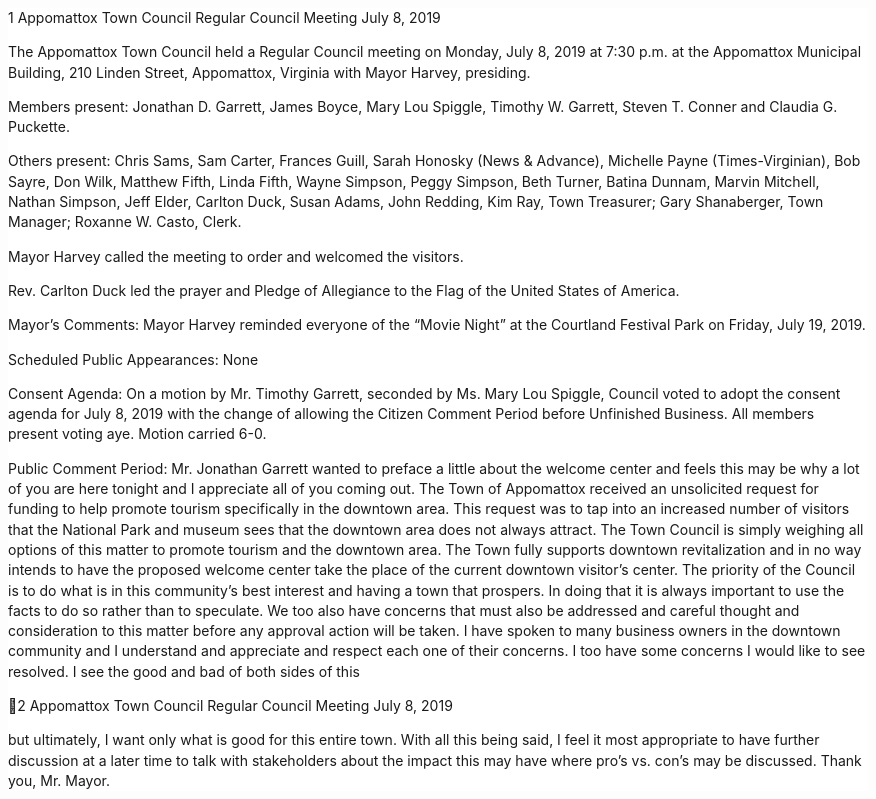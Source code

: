 1  Appomattox Town Council
Regular Council Meeting
July 8, 2019

The Appomattox Town Council held a Regular Council meeting on Monday, July 8, 2019 at
7:30 p.m. at the Appomattox Municipal Building, 210 Linden Street, Appomattox, Virginia with
Mayor Harvey, presiding.

Members present: Jonathan D. Garrett, James Boyce, Mary Lou Spiggle, Timothy W. Garrett,
Steven T. Conner and Claudia G. Puckette.

Others present: Chris Sams, Sam Carter, Frances Guill, Sarah Honosky (News & Advance),
Michelle Payne (Times-Virginian), Bob Sayre, Don Wilk, Matthew Fifth, Linda Fifth, Wayne
Simpson, Peggy Simpson, Beth Turner, Batina Dunnam, Marvin Mitchell, Nathan Simpson, Jeff
Elder, Carlton Duck, Susan Adams, John Redding, Kim Ray, Town Treasurer; Gary
Shanaberger, Town Manager; Roxanne W. Casto, Clerk.

Mayor Harvey called the meeting to order and welcomed the visitors.

Rev. Carlton Duck led the prayer and Pledge of Allegiance to the Flag of the United States of
America.

Mayor’s Comments:
Mayor Harvey reminded everyone of the “Movie Night” at the Courtland Festival Park on
Friday, July 19, 2019.

Scheduled Public Appearances:
None

Consent Agenda:
On a motion by Mr. Timothy Garrett, seconded by Ms. Mary Lou Spiggle, Council voted to
adopt the consent agenda for July 8, 2019 with the change of allowing the Citizen Comment
Period before Unfinished Business.  All members present voting aye. Motion carried 6-0.

Public Comment Period:
Mr. Jonathan Garrett wanted to preface a little about the welcome center and feels this may be
why a lot of you are here tonight and I appreciate all of you coming out.  The Town of
Appomattox received an unsolicited request for funding to help promote tourism specifically in
the downtown area.  This request was to tap into an increased number of visitors that the
National Park and museum sees that the downtown area does not always attract.  The Town
Council is simply weighing all options of this matter to promote tourism and the downtown area.
The Town fully supports downtown revitalization and in no way intends to have the proposed
welcome center take the place of the current downtown visitor’s center.  The priority of the
Council is to do what is in this community’s best interest and having a town that prospers.  In
doing that it is always important to use the facts to do so rather than to speculate.  We too also
have concerns that must also be addressed and careful thought and consideration to this matter
before any approval action will be taken.  I have spoken to many business owners in the
downtown community and I understand and appreciate and respect each one of their concerns.  I
too have some concerns I would like to see resolved.  I see the good and bad of both sides of this

2  Appomattox Town Council
Regular Council Meeting
July 8, 2019

but ultimately, I want only what is good for this entire town.  With all this being said, I feel it
most appropriate to have further discussion at a later time to talk with stakeholders about the
impact this may have where pro’s vs. con’s may be discussed.  Thank you, Mr. Mayor.
